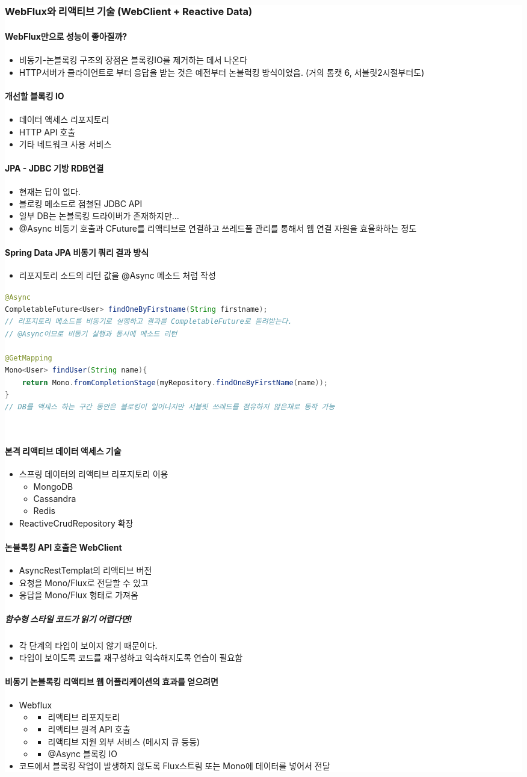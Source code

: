 ### WebFlux와 리액티브 기술 (WebClient + Reactive Data)

#### WebFlux만으로 성능이 좋아질까?
- 비동기-논블록킹 구조의 장점은 블록킹IO를 제거하는 데서 나온다
- HTTP서버가 클라이언트로 부터 응답을 받는 것은 예전부터 논블럭킹 방식이었음. (거의 톰캣 6, 서블릿2시절부터도)

#### 개선할 블록킹 IO
- 데이터 액세스 리포지토리
- HTTP API 호출
- 기타 네트워크 사용 서비스

#### JPA - JDBC 기방 RDB연결
- 현재는 답이 없다.
- 블로킹 메소드로 점철된 JDBC API
- 일부 DB는 논블록킹 드라이버가 존재하지만...
- @Async 비동기 호출과 CFuture를 리액티브로 연결하고 쓰레드풀 관리를 통해서 웹 연결 자원을 효율화하는 정도

#### Spring Data JPA 비동기 쿼리 결과 방식
- 리포지토리 소드의 리턴 값을 @Async 메소드 처럼 작성 
```java
@Async
CompletableFuture<User> findOneByFirstname(String firstname);
// 리포지토리 메소드를 비동기로 실행하고 결과를 CompletableFuture로 돌려받는다.
// @Async이므로 비동기 실행과 동시에 메소드 리턴

@GetMapping
Mono<User> findUser(String name){
    return Mono.fromCompletionStage(myRepository.findOneByFirstName(name));
}
// DB를 액세스 하는 구간 동안은 블로킹이 일어나지만 서블릿 쓰레드를 점유하지 않은채로 동작 가능 
```

<br>

#### 본격 리액티브 데이터 액세스 기술
- 스프링 데이터의 리액티브 리포지토리 이용 
    - MongoDB
    - Cassandra
    - Redis
- ReactiveCrudRepository 확장

#### 논블록킹 API 호출은 WebClient
- AsyncRestTemplat의 리액티브 버전
- 요청을 Mono/Flux로 전달할 수 있고
- 응답을 Mono/Flux 형태로 가져옴

##### 함수형 스타일 코드가 읽기 어렵다면!
- 각 단계의 타입이 보이지 않기 때문이다.
- 타입이 보이도록 코드를 재구성하고 익숙해지도록 연습이 필요함

#### 비동기 논블록킹 리액티브 웹 어플리케이션의 효과를 얻으려면
- Webflux
    - + 리액티브 리포지토리
    - + 리액티브 원격 API 호출
    - + 리액티브 지원 외부 서비스 (메시지 큐 등등)
    - + @Async 블록킹 IO
- 코드에서 블록킹 작업이 발생하지 않도록 Flux스트림 또는 Mono에 데이터를 넣어서 전달
